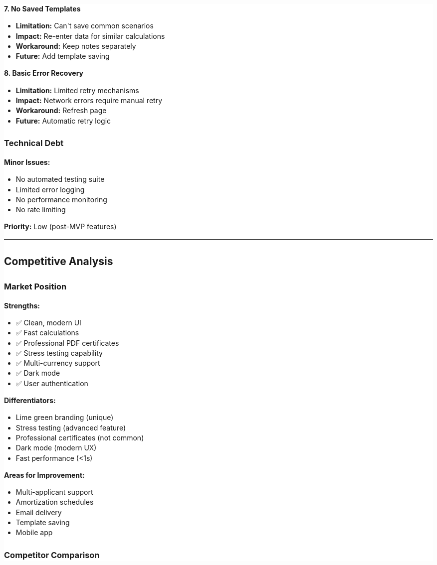 **7. No Saved Templates**
- **Limitation:** Can't save common scenarios
- **Impact:** Re-enter data for similar calculations
- **Workaround:** Keep notes separately
- **Future:** Add template saving

**8. Basic Error Recovery**
- **Limitation:** Limited retry mechanisms
- **Impact:** Network errors require manual retry
- **Workaround:** Refresh page
- **Future:** Automatic retry logic

### Technical Debt

**Minor Issues:**
- No automated testing suite
- Limited error logging
- No performance monitoring
- No rate limiting

**Priority:** Low (post-MVP features)

---

## Competitive Analysis

### Market Position

**Strengths:**
- ✅ Clean, modern UI
- ✅ Fast calculations
- ✅ Professional PDF certificates
- ✅ Stress testing capability
- ✅ Multi-currency support
- ✅ Dark mode
- ✅ User authentication

**Differentiators:**
- Lime green branding (unique)
- Stress testing (advanced feature)
- Professional certificates (not common)
- Dark mode (modern UX)
- Fast performance (<1s)

**Areas for Improvement:**
- Multi-applicant support
- Amortization schedules
- Email delivery
- Template saving
- Mobile app

### Competitor Comparison
